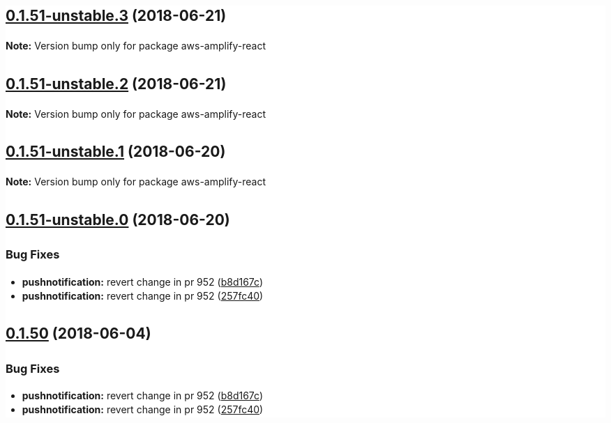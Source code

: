 <a name="0.1.51-unstable.3"></a>

## [0.1.51-unstable.3](https://github.com/aws/aws-amplify/compare/aws-amplify-react@0.1.51-unstable.2...aws-amplify-react@0.1.51-unstable.3) (2018-06-21)

**Note:** Version bump only for package aws-amplify-react

<a name="0.1.51-unstable.2"></a>

## [0.1.51-unstable.2](https://github.com/aws/aws-amplify/compare/aws-amplify-react@0.1.51-unstable.1...aws-amplify-react@0.1.51-unstable.2) (2018-06-21)

**Note:** Version bump only for package aws-amplify-react

<a name="0.1.51-unstable.1"></a>

## [0.1.51-unstable.1](https://github.com/aws/aws-amplify/compare/aws-amplify-react@0.1.51-unstable.0...aws-amplify-react@0.1.51-unstable.1) (2018-06-20)

**Note:** Version bump only for package aws-amplify-react

<a name="0.1.51-unstable.0"></a>

## [0.1.51-unstable.0](https://github.com/aws/aws-amplify/compare/aws-amplify-react@0.1.48-unstable.47...aws-amplify-react@0.1.51-unstable.0) (2018-06-20)

### Bug Fixes

- **pushnotification:** revert change in pr 952 ([b8d167c](https://github.com/aws/aws-amplify/commit/b8d167c))
- **pushnotification:** revert change in pr 952 ([257fc40](https://github.com/aws/aws-amplify/commit/257fc40))

<a name="0.1.50"></a>

## [0.1.50](https://github.com/aws/aws-amplify/compare/aws-amplify-react@0.1.48-unstable.33...aws-amplify-react@0.1.50) (2018-06-04)

### Bug Fixes

- **pushnotification:** revert change in pr 952 ([b8d167c](https://github.com/aws/aws-amplify/commit/b8d167c))
- **pushnotification:** revert change in pr 952 ([257fc40](https://github.com/aws/aws-amplify/commit/257fc40))

<a name="0.1.49"></a>

